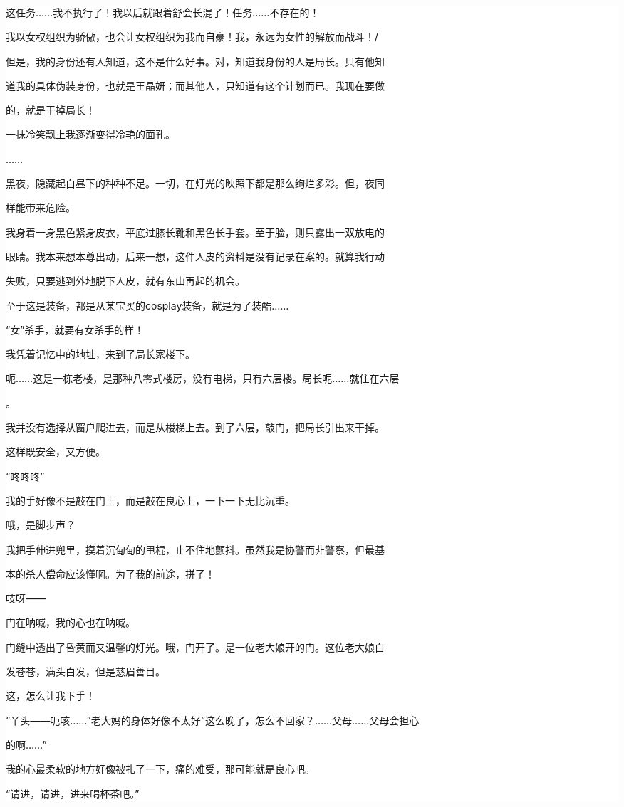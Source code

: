 这任务……我不执行了！我以后就跟着舒会长混了！任务……不存在的！

我以女权组织为骄傲，也会让女权组织为我而自豪！我，永远为女性的解放而战斗！/

但是，我的身份还有人知道，这不是什么好事。对，知道我身份的人是局长。只有他知

道我的具体伪装身份，也就是王晶妍；而其他人，只知道有这个计划而已。我现在要做

的，就是干掉局长！

一抹冷笑飘上我逐渐变得冷艳的面孔。

……

黑夜，隐藏起白昼下的种种不足。一切，在灯光的映照下都是那么绚烂多彩。但，夜同

样能带来危险。

我身着一身黑色紧身皮衣，平底过膝长靴和黑色长手套。至于脸，则只露出一双放电的

眼睛。我本来想本尊出动，后来一想，这件人皮的资料是没有记录在案的。就算我行动

失败，只要逃到外地脱下人皮，就有东山再起的机会。

至于这是装备，都是从某宝买的cosplay装备，就是为了装酷……

“女”杀手，就要有女杀手的样！

我凭着记忆中的地址，来到了局长家楼下。

呃……这是一栋老楼，是那种八零式楼房，没有电梯，只有六层楼。局长呢……就住在六层

。

我并没有选择从窗户爬进去，而是从楼梯上去。到了六层，敲门，把局长引出来干掉。

这样既安全，又方便。

“咚咚咚”

我的手好像不是敲在门上，而是敲在良心上，一下一下无比沉重。

哦，是脚步声？

我把手伸进兜里，摸着沉甸甸的甩棍，止不住地颤抖。虽然我是协警而非警察，但最基

本的杀人偿命应该懂啊。为了我的前途，拼了！

吱呀――

门在呐喊，我的心也在呐喊。

门缝中透出了昏黄而又温馨的灯光。哦，门开了。是一位老大娘开的门。这位老大娘白

发苍苍，满头白发，但是慈眉善目。

这，怎么让我下手！

“丫头――呃咳……”老大妈的身体好像不太好“这么晚了，怎么不回家？……父母……父母会担心

的啊……”

我的心最柔软的地方好像被扎了一下，痛的难受，那可能就是良心吧。

“请进，请进，进来喝杯茶吧。”
